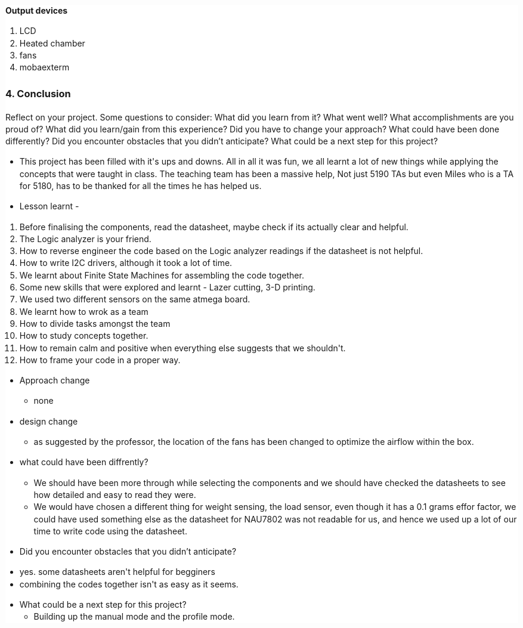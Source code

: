    **Output devices**
1. LCD
2. Heated chamber
3. fans
4. mobaexterm
  

### 4. Conclusion

Reflect on your project. Some questions to consider: What did you learn from it? What went well? What accomplishments are you proud of? What did you learn/gain from this experience? Did you have to change your approach? What could have been done differently? Did you encounter obstacles that you didn’t anticipate? What could be a next step for this project?

* This project has been filled with it's ups and downs. All in all it was fun, we all learnt a lot of new things while applying the concepts that were taught in class. The teaching team has been a massive help, Not just 5190 TAs but even Miles who is a TA for 5180, has to be thanked for all the times he has helped us. 

* Lesson learnt - 

1. Before finalising the components, read the datasheet, maybe check if its actually clear and helpful.
2. The Logic analyzer is your friend.
3. How to reverse engineer the code based on the Logic analyzer readings if the datasheet is not helpful. 
4. How to write I2C drivers, although it took a lot of time. 
5. We learnt about Finite State Machines for assembling the code together. 
6. Some new skills that were explored and learnt - Lazer cutting, 3-D printing. 
7. We used two different sensors on the same atmega board.
8. We learnt how to wrok as a team 
9. How to divide tasks amongst the team 
10. How to study concepts together. 
11. How to remain calm and positive when everything else suggests that we shouldn't. 
12. How to frame your code in a proper way.  

* Approach change
  - none
* design change
  - as suggested by the professor, the location of the fans has been changed to optimize the airflow within the box.

* what could have been diffrently?
  - We should have been more through while selecting the components and we should have checked the datasheets to see how detailed and easy to read they were. 
  - We would have chosen a different thing for weight sensing, the load sensor, even though it has a 0.1 grams effor factor, we could have used something else as the datasheet for NAU7802 was not readable for us, and hence we used up a lot of our time to write code using the datasheet.
*  Did you encounter obstacles that you didn’t anticipate?
  - yes. some datasheets aren't helpful for begginers
  - combining the codes together isn't as easy as it seems. 
* What could be a next step for this project?
  -  Building up the manual mode and the profile mode.

